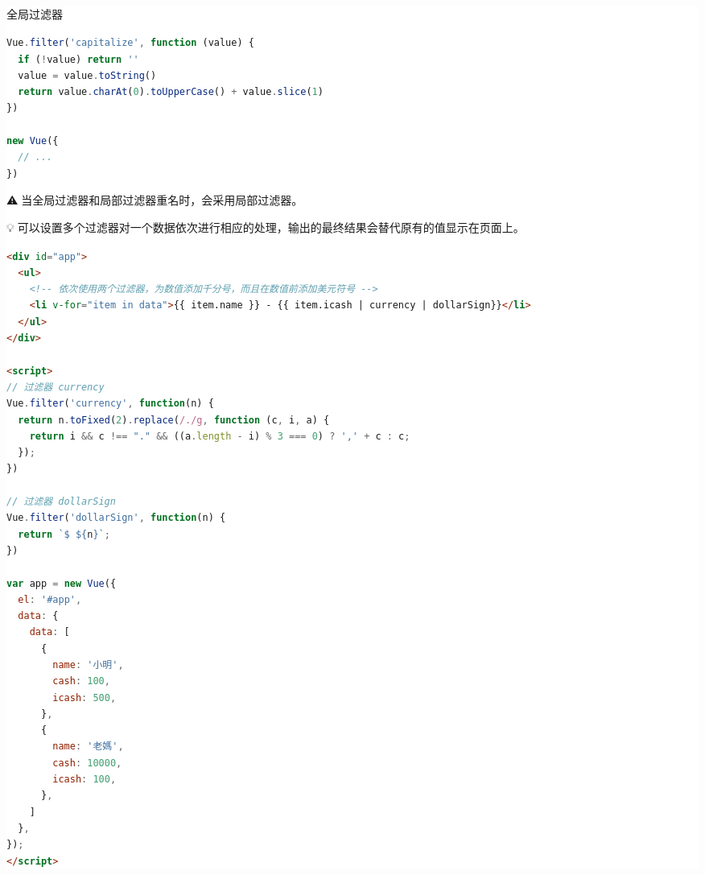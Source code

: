 全局过滤器
```js
Vue.filter('capitalize', function (value) {
  if (!value) return ''
  value = value.toString()
  return value.charAt(0).toUpperCase() + value.slice(1)
})

new Vue({
  // ...
})
```

:warning: 当全局过滤器和局部过滤器重名时，会采用局部过滤器。

:bulb: 可以设置多个过滤器对一个数据依次进行相应的处理，输出的最终结果会替代原有的值显示在页面上。

```html
<div id="app">
  <ul>
    <!-- 依次使用两个过滤器，为数值添加千分号，而且在数值前添加美元符号 -->
    <li v-for="item in data">{{ item.name }} - {{ item.icash | currency | dollarSign}}</li>
  </ul>
</div>

<script>
// 过滤器 currency
Vue.filter('currency', function(n) {
  return n.toFixed(2).replace(/./g, function (c, i, a) {
    return i && c !== "." && ((a.length - i) % 3 === 0) ? ',' + c : c;
  });
})

// 过滤器 dollarSign
Vue.filter('dollarSign', function(n) {
  return `$ ${n}`;
})

var app = new Vue({
  el: '#app',
  data: {
    data: [
      {
        name: '小明',
        cash: 100,
        icash: 500,
      },
      {
        name: '老媽',
        cash: 10000,
        icash: 100,
      },
    ]
  },
});
</script>
```
